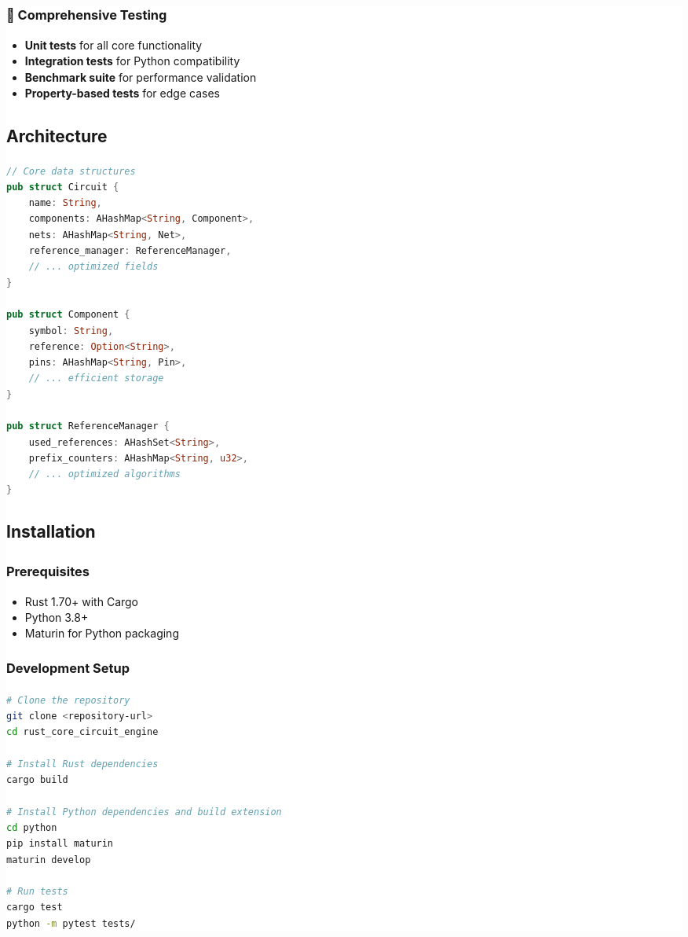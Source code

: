 ### 🧪 Comprehensive Testing
- **Unit tests** for all core functionality
- **Integration tests** for Python compatibility
- **Benchmark suite** for performance validation
- **Property-based tests** for edge cases

## Architecture

```rust
// Core data structures
pub struct Circuit {
    name: String,
    components: AHashMap<String, Component>,
    nets: AHashMap<String, Net>,
    reference_manager: ReferenceManager,
    // ... optimized fields
}

pub struct Component {
    symbol: String,
    reference: Option<String>,
    pins: AHashMap<String, Pin>,
    // ... efficient storage
}

pub struct ReferenceManager {
    used_references: AHashSet<String>,
    prefix_counters: AHashMap<String, u32>,
    // ... optimized algorithms
}
```

## Installation

### Prerequisites
- Rust 1.70+ with Cargo
- Python 3.8+
- Maturin for Python packaging

### Development Setup

```bash
# Clone the repository
git clone <repository-url>
cd rust_core_circuit_engine

# Install Rust dependencies
cargo build

# Install Python dependencies and build extension
cd python
pip install maturin
maturin develop

# Run tests
cargo test
python -m pytest tests/
```
